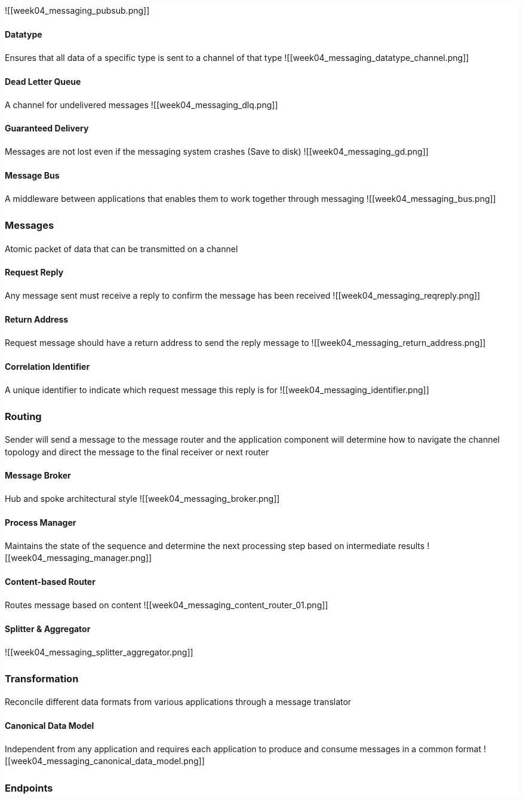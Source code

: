 ![[week04_messaging_pubsub.png]]
#### Datatype
Ensures that all data of a specific type is sent to a channel of that type
![[week04_messaging_datatype_channel.png]]
#### Dead Letter Queue
A channel for undelivered messages
![[week04_messaging_dlq.png]]
#### Guaranteed Delivery
Messages are not lost even if the messaging system crashes (Save to disk)
![[week04_messaging_gd.png]]
#### Message Bus
A middleware between applications that enables them to work together through messaging
![[week04_messaging_bus.png]]
### Messages
Atomic packet of data that can be transmitted on a channel
#### Request Reply
Any message sent must receive a reply to confirm the message has been received
![[week04_messaging_reqreply.png]]
#### Return Address
Request message should have a return address to send the reply message to
![[week04_messaging_return_address.png]]
#### Correlation Identifier
A unique identifier to indicate which request message this reply is for
![[week04_messaging_identifier.png]]
### Routing
Sender will send a message to the message router and the application component will determine how to navigate the channel topology and direct the message to the final receiver or next router
#### Message Broker
Hub and spoke architectural style
![[week04_messaging_broker.png]]
#### Process Manager
Maintains the state of the sequence and determine the next processing step based on intermediate results
![[week04_messaging_manager.png]]
#### Content-based Router
Routes message based on content
![[week04_messaging_content_router_01.png]]
#### Splitter & Aggregator
![[week04_messaging_splitter_aggregator.png]]
### Transformation
Reconcile different data formats from various applications through a message translator
#### Canonical Data Model
Independent from any application and requires each application to produce and consume messages in a common format
![[week04_messaging_canonical_data_model.png]]
### Endpoints